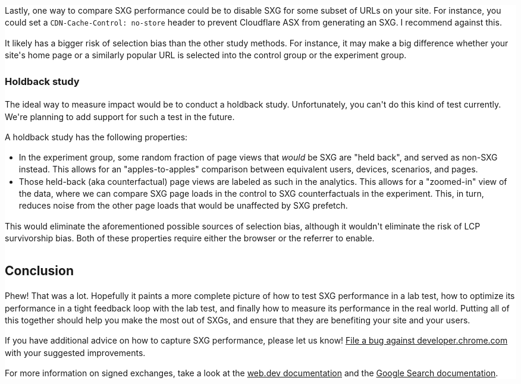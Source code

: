 Lastly, one way to compare SXG performance could be to disable SXG for some subset of URLs on your site. For instance, you could set a `CDN-Cache-Control: no-store` header to prevent Cloudflare ASX from generating an SXG. I recommend against this.

It likely has a bigger risk of selection bias than the other study methods. For instance, it may make a big difference whether your site's home page or a similarly popular URL is selected into the control group or the experiment group.

### Holdback study

The ideal way to measure impact would be to conduct a holdback study. Unfortunately, you can't do this kind of test currently. We're planning to add support for such a test in the future.

A holdback study has the following properties:

- In the experiment group, some random fraction of page views that *would* be SXG are "held back", and served as non-SXG instead. This allows for an "apples-to-apples" comparison between equivalent users, devices, scenarios, and pages.
- Those held-back (aka counterfactual) page views are labeled as such in the analytics. This allows for a "zoomed-in" view of the data, where we can compare SXG page loads in the control to SXG counterfactuals in the experiment. This, in turn, reduces noise from the other page loads that would be unaffected by SXG prefetch.

This would eliminate the aforementioned possible sources of selection bias, although it wouldn't eliminate the risk of LCP survivorship bias. Both of these properties require either the browser or the referrer to enable.

## Conclusion

Phew! That was a lot. Hopefully it paints a more complete picture of how to test SXG performance in a lab test, how to optimize its performance in a tight feedback loop with the lab test, and finally how to measure its performance in the real world. Putting all of this together should help you make the most out of SXGs, and ensure that they are benefiting your site and your users.

If you have additional advice on how to capture SXG performance, please let us know! [File a bug against developer.chrome.com](https://github.com/GoogleChrome/developer.chrome.com) with your suggested improvements.

For more information on signed exchanges, take a look at the [web.dev documentation](https://web.dev/signed-exchanges/) and the [Google Search documentation](https://developers.google.com/search/docs/advanced/experience/signed-exchange).

